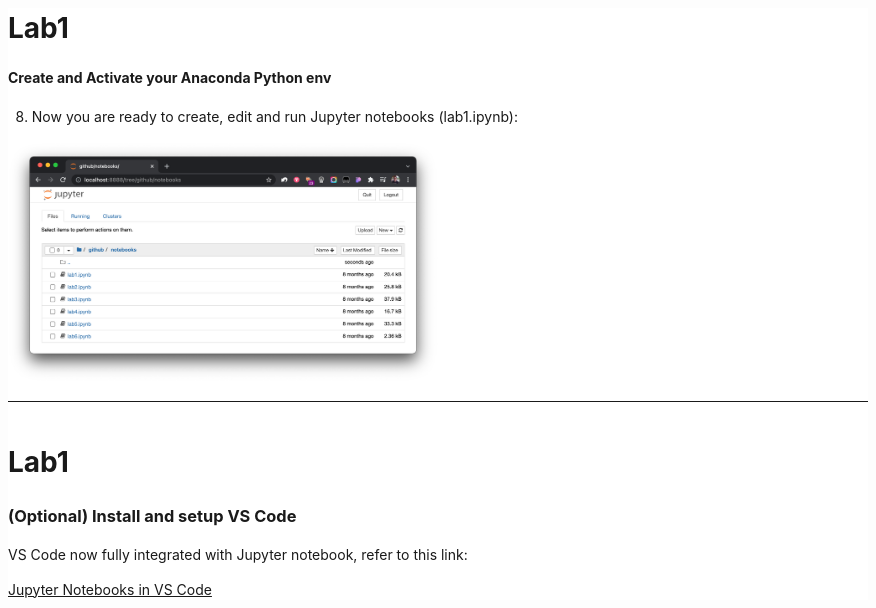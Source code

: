 
# Lab1

#### Create and Activate your Anaconda Python env

<div class="inline-grid grid-cols-[1fr,2fr] gap-4">
  <div>
    <p style="font-size:0.75rem">
      <ol start="8">
        <li>Now you are ready to create, edit and run Jupyter notebooks (lab1.ipynb): </li>
      </ol>
    </p>
  </div>
  <div>
    <p><img src="/images/lab/anaconda_notebook.png" style="width:50%"/></p>
  </div>
</div>

---

# Lab1

### (Optional) Install and setup VS Code

VS Code now fully integrated with Jupyter notebook, refer to this link:

<i class="fas fa-external-link-alt"></i> [Jupyter Notebooks in VS Code](https://www.youtube.com/watch?v=Ozq24uAshXo)
